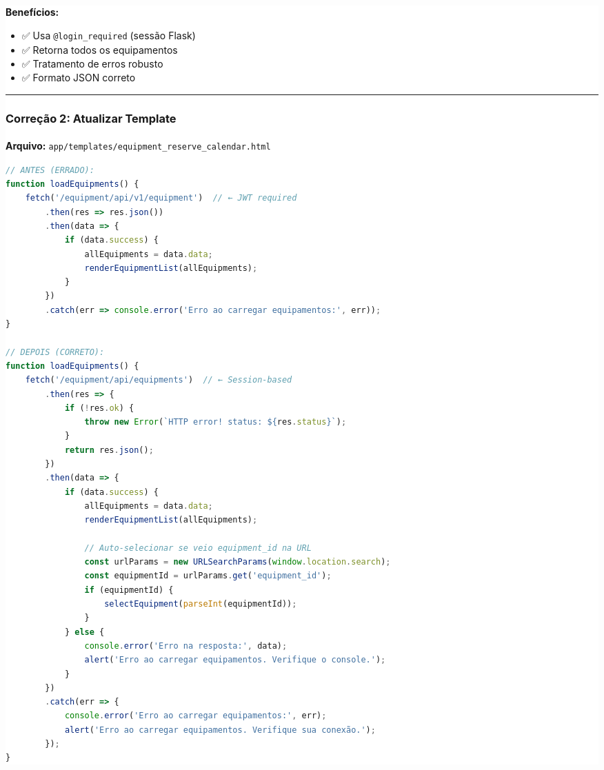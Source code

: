 **Benefícios:**
- ✅ Usa `@login_required` (sessão Flask)
- ✅ Retorna todos os equipamentos
- ✅ Tratamento de erros robusto
- ✅ Formato JSON correto

---

### **Correção 2: Atualizar Template**
**Arquivo:** `app/templates/equipment_reserve_calendar.html`

```javascript
// ANTES (ERRADO):
function loadEquipments() {
    fetch('/equipment/api/v1/equipment')  // ← JWT required
        .then(res => res.json())
        .then(data => {
            if (data.success) {
                allEquipments = data.data;
                renderEquipmentList(allEquipments);
            }
        })
        .catch(err => console.error('Erro ao carregar equipamentos:', err));
}

// DEPOIS (CORRETO):
function loadEquipments() {
    fetch('/equipment/api/equipments')  // ← Session-based
        .then(res => {
            if (!res.ok) {
                throw new Error(`HTTP error! status: ${res.status}`);
            }
            return res.json();
        })
        .then(data => {
            if (data.success) {
                allEquipments = data.data;
                renderEquipmentList(allEquipments);
                
                // Auto-selecionar se veio equipment_id na URL
                const urlParams = new URLSearchParams(window.location.search);
                const equipmentId = urlParams.get('equipment_id');
                if (equipmentId) {
                    selectEquipment(parseInt(equipmentId));
                }
            } else {
                console.error('Erro na resposta:', data);
                alert('Erro ao carregar equipamentos. Verifique o console.');
            }
        })
        .catch(err => {
            console.error('Erro ao carregar equipamentos:', err);
            alert('Erro ao carregar equipamentos. Verifique sua conexão.');
        });
}
```
